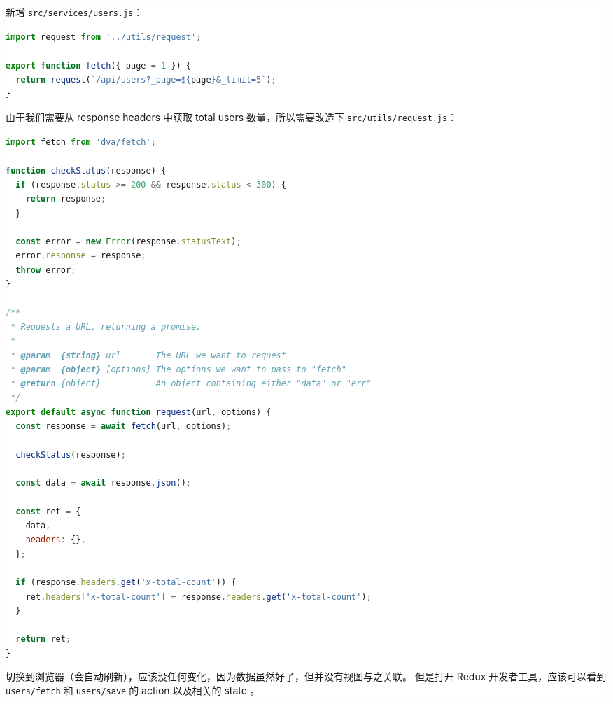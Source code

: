 新增 `src/services/users.js`：

```js
import request from '../utils/request';

export function fetch({ page = 1 }) {
  return request(`/api/users?_page=${page}&_limit=5`);
}
```

由于我们需要从 response headers 中获取 total users 数量，所以需要改造下 `src/utils/request.js`：

```js
import fetch from 'dva/fetch';

function checkStatus(response) {
  if (response.status >= 200 && response.status < 300) {
    return response;
  }

  const error = new Error(response.statusText);
  error.response = response;
  throw error;
}

/**
 * Requests a URL, returning a promise.
 *
 * @param  {string} url       The URL we want to request
 * @param  {object} [options] The options we want to pass to "fetch"
 * @return {object}           An object containing either "data" or "err"
 */
export default async function request(url, options) {
  const response = await fetch(url, options);

  checkStatus(response);

  const data = await response.json();

  const ret = {
    data,
    headers: {},
  };

  if (response.headers.get('x-total-count')) {
    ret.headers['x-total-count'] = response.headers.get('x-total-count');
  }

  return ret;
}
```

切换到浏览器（会自动刷新），应该没任何变化，因为数据虽然好了，但并没有视图与之关联。
但是打开 Redux 开发者工具，应该可以看到 `users/fetch` 和 `users/save` 的 action 以及相关的 state 。
